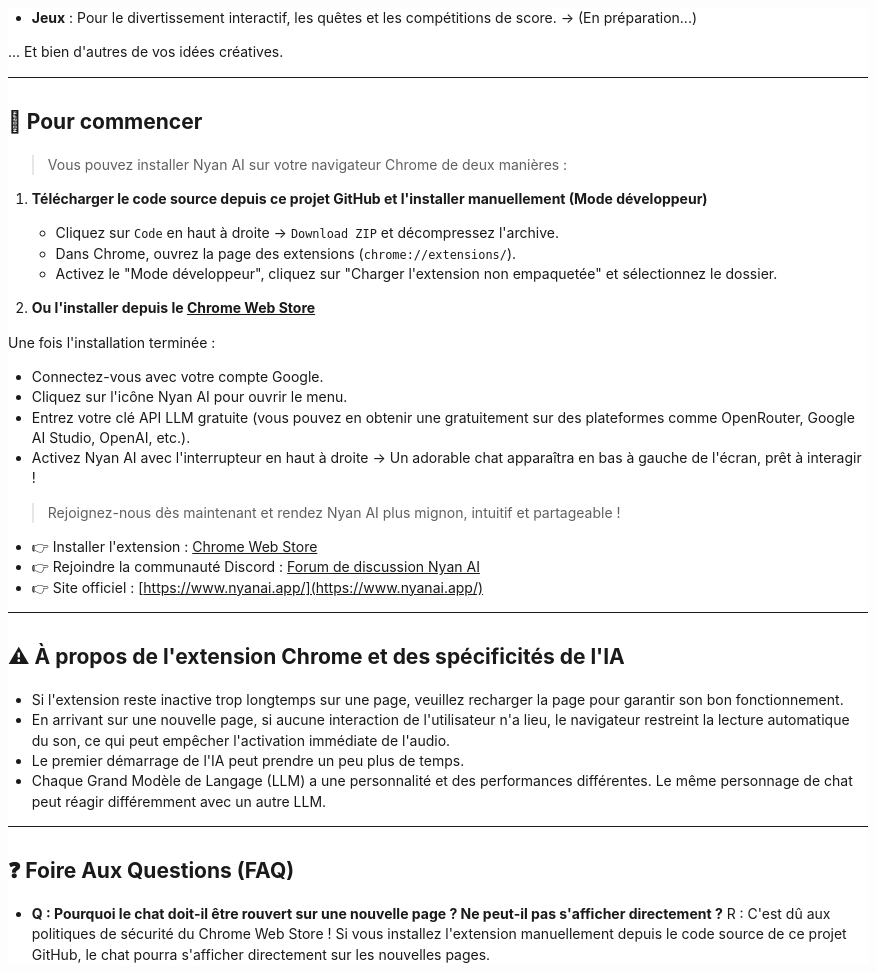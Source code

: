 - **Jeux** : Pour le divertissement interactif, les quêtes et les compétitions de score. → (En préparation...)

... Et bien d'autres de vos idées créatives.

---

## 🚀 Pour commencer

> Vous pouvez installer Nyan AI sur votre navigateur Chrome de deux manières :

  1. **Télécharger le code source depuis ce projet GitHub et l'installer manuellement (Mode développeur)**
     - Cliquez sur `Code` en haut à droite → `Download ZIP` et décompressez l'archive.
     - Dans Chrome, ouvrez la page des extensions (`chrome://extensions/`).
     - Activez le "Mode développeur", cliquez sur "Charger l'extension non empaquetée" et sélectionnez le dossier.

  2. **Ou l'installer depuis le [Chrome Web Store](https://chrome.google.com/webstore/xxx)**

  Une fois l'installation terminée :

  - Connectez-vous avec votre compte Google.
  - Cliquez sur l'icône Nyan AI pour ouvrir le menu.
  - Entrez votre clé API LLM gratuite (vous pouvez en obtenir une gratuitement sur des plateformes comme OpenRouter, Google AI Studio, OpenAI, etc.).
  - Activez Nyan AI avec l'interrupteur en haut à droite → Un adorable chat apparaîtra en bas à gauche de l'écran, prêt à interagir !

> Rejoignez-nous dès maintenant et rendez Nyan AI plus mignon, intuitif et partageable !

- 👉 Installer l'extension : [Chrome Web Store](https://chrome.google.com/webstore/xxx)
- 👉 Rejoindre la communauté Discord : [Forum de discussion Nyan AI](https://discord.gg/RHZeq9FC)
- 👉 Site officiel : [https://www.nyanai.app/](https://www.nyanai.app/)

---

## ⚠️ À propos de l'extension Chrome et des spécificités de l'IA

- Si l'extension reste inactive trop longtemps sur une page, veuillez recharger la page pour garantir son bon fonctionnement.
- En arrivant sur une nouvelle page, si aucune interaction de l'utilisateur n'a lieu, le navigateur restreint la lecture automatique du son, ce qui peut empêcher l'activation immédiate de l'audio.
- Le premier démarrage de l'IA peut prendre un peu plus de temps.
- Chaque Grand Modèle de Langage (LLM) a une personnalité et des performances différentes. Le même personnage de chat peut réagir différemment avec un autre LLM.

---

## ❓ Foire Aux Questions (FAQ)

- **Q : Pourquoi le chat doit-il être rouvert sur une nouvelle page ? Ne peut-il pas s'afficher directement ?**
  R : C'est dû aux politiques de sécurité du Chrome Web Store ! Si vous installez l'extension manuellement depuis le code source de ce projet GitHub, le chat pourra s'afficher directement sur les nouvelles pages.

